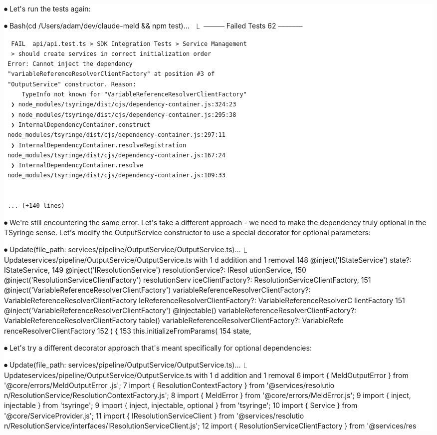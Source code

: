 ⏺ Let's run the tests again:

⏺ Bash(cd /Users/adam/dev/claude-meld && npm test)…
  ⎿  ⎯⎯⎯⎯⎯⎯ Failed Tests 62 ⎯⎯⎯⎯⎯⎯⎯

      FAIL  api/api.test.ts > SDK Integration Tests > Service Management
      > should create services in correct initialization order
     Error: Cannot inject the dependency
     "variableReferenceResolverClientFactory" at position #3 of
     "OutputService" constructor. Reason:
         TypeInfo not known for "VariableReferenceResolverClientFactory"
      ❯ node_modules/tsyringe/dist/cjs/dependency-container.js:324:23
      ❯ node_modules/tsyringe/dist/cjs/dependency-container.js:295:38
      ❯ InternalDependencyContainer.construct
     node_modules/tsyringe/dist/cjs/dependency-container.js:297:11
      ❯ InternalDependencyContainer.resolveRegistration
     node_modules/tsyringe/dist/cjs/dependency-container.js:167:24
      ❯ InternalDependencyContainer.resolve
     node_modules/tsyringe/dist/cjs/dependency-container.js:109:33


     ... (+140 lines)

⏺ We're still encountering the same error. Let's take a different
  approach - we need to make the dependency truly optional in the
  TSyringe sense. Let's modify the OutputService constructor to use a
  special decorator for optional parameters:

⏺ Update(file_path: services/pipeline/OutputService/OutputService.ts)…
  ⎿  Updateservices/pipeline/OutputService/OutputService.ts with 1
     d     addition and 1 removal
     148      @inject('IStateService') state?: IStateService,
     149      @inject('IResolutionService') resolutionService?: IResol
         utionService,
     150      @inject('ResolutionServiceClientFactory') resolutionServ
         iceClientFactory?: ResolutionServiceClientFactory,
     151      @inject('VariableReferenceResolverClientFactory')
     variableReferenceResolverClientFactory?:
     VariableReferenceResolverClientFactory
         leReferenceResolverClientFactory?: VariableReferenceResolverC
         lientFactory
     151      @inject('VariableReferenceResolverClientFactory')
     @injectable() variableReferenceResolverClientFactory?:
     VariableReferenceResolverClientFactory
         table() variableReferenceResolverClientFactory?: VariableRefe
         renceResolverClientFactory
     152    ) {
     153      this.initializeFromParams(
     154        state,

⏺ Let's try a different decorator approach that's meant specifically
  for optional dependencies:

⏺ Update(file_path: services/pipeline/OutputService/OutputService.ts)…
  ⎿  Updateservices/pipeline/OutputService/OutputService.ts with 1
     d     addition and 1 removal
      6  import { MeldOutputError } from '@core/errors/MeldOutputError
        .js';
      7  import { ResolutionContextFactory } from '@services/resolutio
        n/ResolutionService/ResolutionContextFactory.js';
      8  import { MeldError } from '@core/errors/MeldError.js';
      9  import { inject, injectable } from 'tsyringe';
      9  import { inject, injectable, optional } from 'tsyringe';
     10  import { Service } from '@core/ServiceProvider.js';
     11  import { IResolutionServiceClient } from '@services/resolutio
        n/ResolutionService/interfaces/IResolutionServiceClient.js';
     12  import { ResolutionServiceClientFactory } from '@services/res